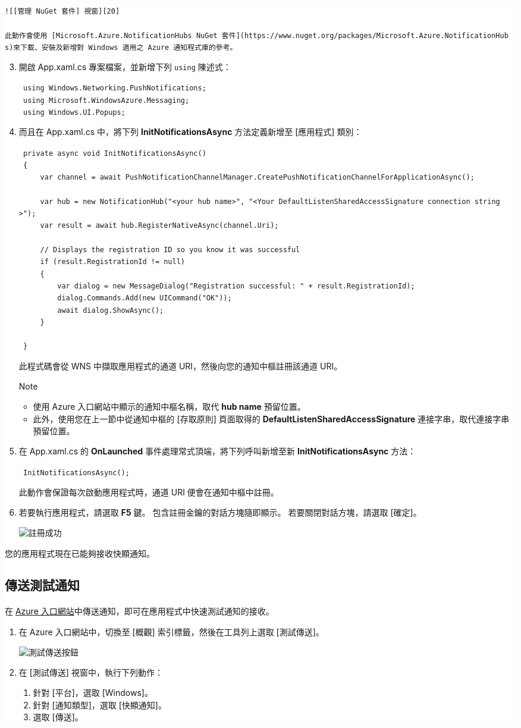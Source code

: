    ![[管理 NuGet 套件] 視窗][20]
   
    此動作會使用 [Microsoft.Azure.NotificationHubs NuGet 套件](https://www.nuget.org/packages/Microsoft.Azure.NotificationHubs)來下載、安裝及新增對 Windows 適用之 Azure 通知程式庫的參考。

3. 開啟 App.xaml.cs 專案檔案，並新增下列 `using` 陳述式： 
   
        using Windows.Networking.PushNotifications;
        using Microsoft.WindowsAzure.Messaging;
        using Windows.UI.Popups;

4. 而且在 App.xaml.cs 中，將下列 **InitNotificationsAsync** 方法定義新增至 [應用程式] 類別：
   
        private async void InitNotificationsAsync()
        {
            var channel = await PushNotificationChannelManager.CreatePushNotificationChannelForApplicationAsync();
   
            var hub = new NotificationHub("<your hub name>", "<Your DefaultListenSharedAccessSignature connection string>");
            var result = await hub.RegisterNativeAsync(channel.Uri);
   
            // Displays the registration ID so you know it was successful
            if (result.RegistrationId != null)
            {
                var dialog = new MessageDialog("Registration successful: " + result.RegistrationId);
                dialog.Commands.Add(new UICommand("OK"));
                await dialog.ShowAsync();
            }
   
        }
   
    此程式碼會從 WNS 中擷取應用程式的通道 URI，然後向您的通知中樞註冊該通道 URI。
   
    >[!NOTE]
    >* 使用 Azure 入口網站中顯示的通知中樞名稱，取代 **hub name** 預留位置。 
    >* 此外，使用您在上一節中從通知中樞的 [存取原則] 頁面取得的 **DefaultListenSharedAccessSignature** 連接字串，取代連接字串預留位置。
   > 
   > 
5. 在 App.xaml.cs 的 **OnLaunched** 事件處理常式頂端，將下列呼叫新增至新 **InitNotificationsAsync** 方法：
   
        InitNotificationsAsync();
   
    此動作會保證每次啟動應用程式時，通道 URI 便會在通知中樞中註冊。

6. 若要執行應用程式，請選取 **F5** 鍵。 包含註冊金鑰的對話方塊隨即顯示。 若要關閉對話方塊，請選取 [確定]。 

    ![註冊成功](./media/notification-hubs-windows-store-dotnet-get-started/registration-successful.png)

您的應用程式現在已能夠接收快顯通知。

## <a name="send-test-notifications"></a>傳送測試通知
在 [Azure 入口網站](https://portal.azure.com/)中傳送通知，即可在應用程式中快速測試通知的接收。 

1. 在 Azure 入口網站中，切換至 [概觀] 索引標籤，然後在工具列上選取 [測試傳送]。     

    ![測試傳送按鈕](./media/notification-hubs-windows-store-dotnet-get-started/test-send-button.png)
2. 在 [測試傳送] 視窗中，執行下列動作： 
    1. 針對 [平台]，選取 [Windows]。
    2. 針對 [通知類型]，選取 [快顯通知]。 
    3. 選取 [傳送]。 
    

[13]: ./media/notification-hubs-windows-store-dotnet-get-started/notification-hub-create-console-app.png
[14]: ./media/notification-hubs-windows-store-dotnet-get-started/notification-hub-windows-toast.png
[19]: ./media/notification-hubs-windows-store-dotnet-get-started/notification-hub-windows-reg.png
[20]: ./media/notification-hubs-windows-store-dotnet-get-started/notification-hub-windows-universal-app-install-package.png
[Use Notification Hubs to push notifications to users]: notification-hubs-aspnet-backend-windows-dotnet-wns-notification.md
[Use Notification Hubs to send breaking news]: notification-hubs-windows-notification-dotnet-push-xplat-segmented-wns.md
[toast catalog]: http://msdn.microsoft.com/library/windows/apps/hh761494.aspx
[tile catalog]: http://msdn.microsoft.com/library/windows/apps/hh761491.aspx
[badge overview]: http://msdn.microsoft.com/library/windows/apps/hh779719.aspx